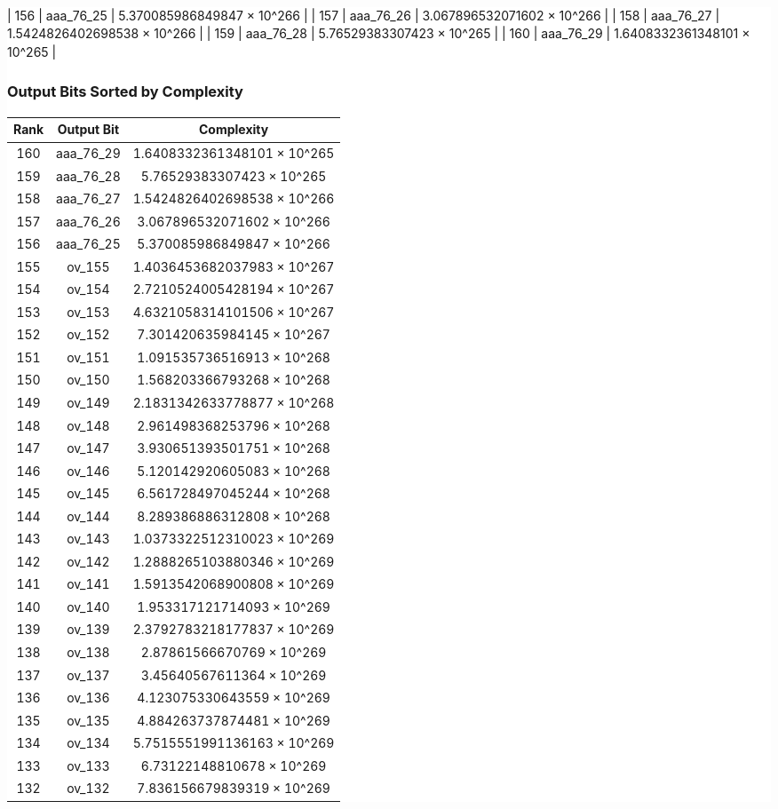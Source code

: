 | 156 | aaa_76_25 | 5.370085986849847 × 10^266 |
| 157 | aaa_76_26 | 3.067896532071602 × 10^266 |
| 158 | aaa_76_27 | 1.5424826402698538 × 10^266 |
| 159 | aaa_76_28 | 5.76529383307423 × 10^265 |
| 160 | aaa_76_29 | 1.6408332361348101 × 10^265 |

### Output Bits Sorted by Complexity

| Rank | Output Bit | Complexity |
|:----:|:----------:|:----------:|
| 160 | aaa_76_29 | 1.6408332361348101 × 10^265 |
| 159 | aaa_76_28 | 5.76529383307423 × 10^265 |
| 158 | aaa_76_27 | 1.5424826402698538 × 10^266 |
| 157 | aaa_76_26 | 3.067896532071602 × 10^266 |
| 156 | aaa_76_25 | 5.370085986849847 × 10^266 |
| 155 | ov_155 | 1.4036453682037983 × 10^267 |
| 154 | ov_154 | 2.7210524005428194 × 10^267 |
| 153 | ov_153 | 4.6321058314101506 × 10^267 |
| 152 | ov_152 | 7.301420635984145 × 10^267 |
| 151 | ov_151 | 1.091535736516913 × 10^268 |
| 150 | ov_150 | 1.568203366793268 × 10^268 |
| 149 | ov_149 | 2.1831342633778877 × 10^268 |
| 148 | ov_148 | 2.961498368253796 × 10^268 |
| 147 | ov_147 | 3.930651393501751 × 10^268 |
| 146 | ov_146 | 5.120142920605083 × 10^268 |
| 145 | ov_145 | 6.561728497045244 × 10^268 |
| 144 | ov_144 | 8.289386886312808 × 10^268 |
| 143 | ov_143 | 1.0373322512310023 × 10^269 |
| 142 | ov_142 | 1.2888265103880346 × 10^269 |
| 141 | ov_141 | 1.5913542068900808 × 10^269 |
| 140 | ov_140 | 1.953317121714093 × 10^269 |
| 139 | ov_139 | 2.3792783218177837 × 10^269 |
| 138 | ov_138 | 2.87861566670769 × 10^269 |
| 137 | ov_137 | 3.45640567611364 × 10^269 |
| 136 | ov_136 | 4.123075330643559 × 10^269 |
| 135 | ov_135 | 4.884263737874481 × 10^269 |
| 134 | ov_134 | 5.7515551991136163 × 10^269 |
| 133 | ov_133 | 6.73122148810678 × 10^269 |
| 132 | ov_132 | 7.836156679839319 × 10^269 |